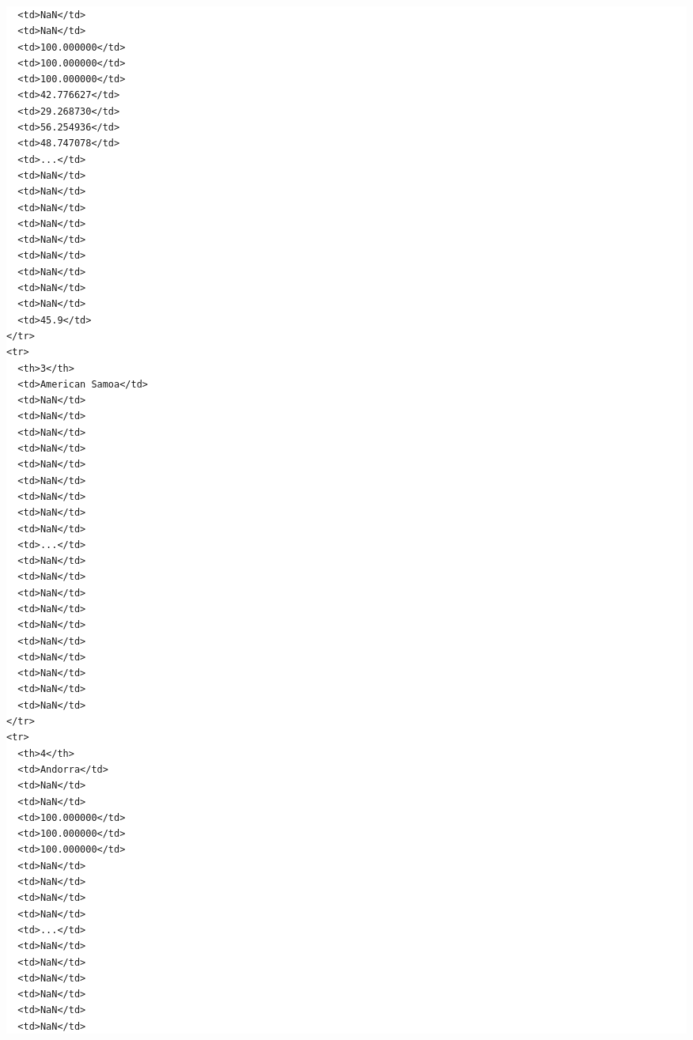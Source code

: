       <td>NaN</td>
      <td>NaN</td>
      <td>100.000000</td>
      <td>100.000000</td>
      <td>100.000000</td>
      <td>42.776627</td>
      <td>29.268730</td>
      <td>56.254936</td>
      <td>48.747078</td>
      <td>...</td>
      <td>NaN</td>
      <td>NaN</td>
      <td>NaN</td>
      <td>NaN</td>
      <td>NaN</td>
      <td>NaN</td>
      <td>NaN</td>
      <td>NaN</td>
      <td>NaN</td>
      <td>45.9</td>
    </tr>
    <tr>
      <th>3</th>
      <td>American Samoa</td>
      <td>NaN</td>
      <td>NaN</td>
      <td>NaN</td>
      <td>NaN</td>
      <td>NaN</td>
      <td>NaN</td>
      <td>NaN</td>
      <td>NaN</td>
      <td>NaN</td>
      <td>...</td>
      <td>NaN</td>
      <td>NaN</td>
      <td>NaN</td>
      <td>NaN</td>
      <td>NaN</td>
      <td>NaN</td>
      <td>NaN</td>
      <td>NaN</td>
      <td>NaN</td>
      <td>NaN</td>
    </tr>
    <tr>
      <th>4</th>
      <td>Andorra</td>
      <td>NaN</td>
      <td>NaN</td>
      <td>100.000000</td>
      <td>100.000000</td>
      <td>100.000000</td>
      <td>NaN</td>
      <td>NaN</td>
      <td>NaN</td>
      <td>NaN</td>
      <td>...</td>
      <td>NaN</td>
      <td>NaN</td>
      <td>NaN</td>
      <td>NaN</td>
      <td>NaN</td>
      <td>NaN</td>
